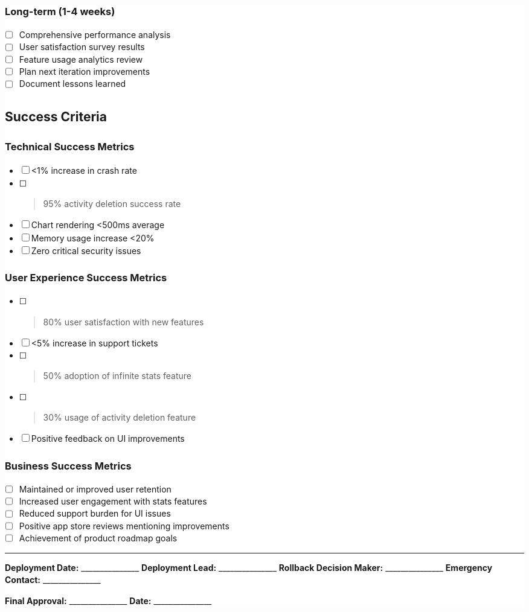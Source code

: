 ### Long-term (1-4 weeks)
- [ ] Comprehensive performance analysis
- [ ] User satisfaction survey results
- [ ] Feature usage analytics review
- [ ] Plan next iteration improvements
- [ ] Document lessons learned

## Success Criteria

### Technical Success Metrics
- [ ] <1% increase in crash rate
- [ ] >95% activity deletion success rate
- [ ] Chart rendering <500ms average
- [ ] Memory usage increase <20%
- [ ] Zero critical security issues

### User Experience Success Metrics
- [ ] >80% user satisfaction with new features
- [ ] <5% increase in support tickets
- [ ] >50% adoption of infinite stats feature
- [ ] >30% usage of activity deletion feature
- [ ] Positive feedback on UI improvements

### Business Success Metrics
- [ ] Maintained or improved user retention
- [ ] Increased user engagement with stats features
- [ ] Reduced support burden for UI issues
- [ ] Positive app store reviews mentioning improvements
- [ ] Achievement of product roadmap goals

---

**Deployment Date:** _______________
**Deployment Lead:** _______________
**Rollback Decision Maker:** _______________
**Emergency Contact:** _______________

**Final Approval:** _______________
**Date:** _______________
